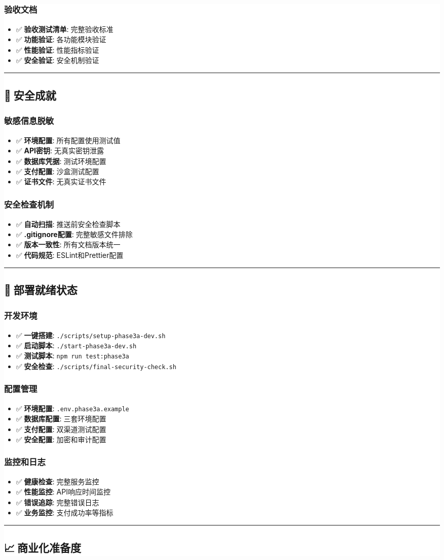 ### 验收文档
- ✅ **验收测试清单**: 完整验收标准
- ✅ **功能验证**: 各功能模块验证
- ✅ **性能验证**: 性能指标验证
- ✅ **安全验证**: 安全机制验证

---

## 🔐 安全成就

### 敏感信息脱敏
- ✅ **环境配置**: 所有配置使用测试值
- ✅ **API密钥**: 无真实密钥泄露
- ✅ **数据库凭据**: 测试环境配置
- ✅ **支付配置**: 沙盒测试配置
- ✅ **证书文件**: 无真实证书文件

### 安全检查机制
- ✅ **自动扫描**: 推送前安全检查脚本
- ✅ **.gitignore配置**: 完整敏感文件排除
- ✅ **版本一致性**: 所有文档版本统一
- ✅ **代码规范**: ESLint和Prettier配置

---

## 🚀 部署就绪状态

### 开发环境
- ✅ **一键搭建**: `./scripts/setup-phase3a-dev.sh`
- ✅ **启动脚本**: `./start-phase3a-dev.sh`
- ✅ **测试脚本**: `npm run test:phase3a`
- ✅ **安全检查**: `./scripts/final-security-check.sh`

### 配置管理
- ✅ **环境配置**: `.env.phase3a.example`
- ✅ **数据库配置**: 三套环境配置
- ✅ **支付配置**: 双渠道测试配置
- ✅ **安全配置**: 加密和审计配置

### 监控和日志
- ✅ **健康检查**: 完整服务监控
- ✅ **性能监控**: API响应时间监控
- ✅ **错误追踪**: 完整错误日志
- ✅ **业务监控**: 支付成功率等指标

---

## 📈 商业化准备度
